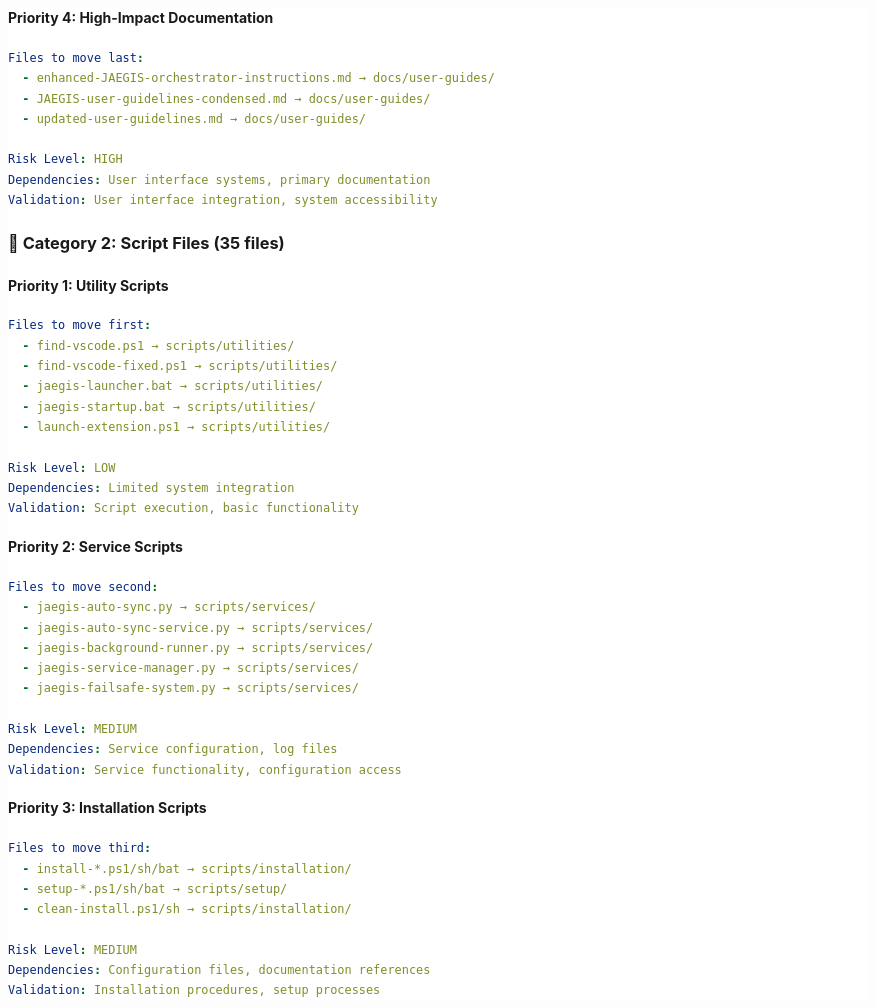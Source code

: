 #### **Priority 4: High-Impact Documentation**
```yaml
Files to move last:
  - enhanced-JAEGIS-orchestrator-instructions.md → docs/user-guides/
  - JAEGIS-user-guidelines-condensed.md → docs/user-guides/
  - updated-user-guidelines.md → docs/user-guides/

Risk Level: HIGH
Dependencies: User interface systems, primary documentation
Validation: User interface integration, system accessibility
```

### 🔧 **Category 2: Script Files (35 files)**

#### **Priority 1: Utility Scripts**
```yaml
Files to move first:
  - find-vscode.ps1 → scripts/utilities/
  - find-vscode-fixed.ps1 → scripts/utilities/
  - jaegis-launcher.bat → scripts/utilities/
  - jaegis-startup.bat → scripts/utilities/
  - launch-extension.ps1 → scripts/utilities/

Risk Level: LOW
Dependencies: Limited system integration
Validation: Script execution, basic functionality
```

#### **Priority 2: Service Scripts**
```yaml
Files to move second:
  - jaegis-auto-sync.py → scripts/services/
  - jaegis-auto-sync-service.py → scripts/services/
  - jaegis-background-runner.py → scripts/services/
  - jaegis-service-manager.py → scripts/services/
  - jaegis-failsafe-system.py → scripts/services/

Risk Level: MEDIUM
Dependencies: Service configuration, log files
Validation: Service functionality, configuration access
```

#### **Priority 3: Installation Scripts**
```yaml
Files to move third:
  - install-*.ps1/sh/bat → scripts/installation/
  - setup-*.ps1/sh/bat → scripts/setup/
  - clean-install.ps1/sh → scripts/installation/

Risk Level: MEDIUM
Dependencies: Configuration files, documentation references
Validation: Installation procedures, setup processes
```
